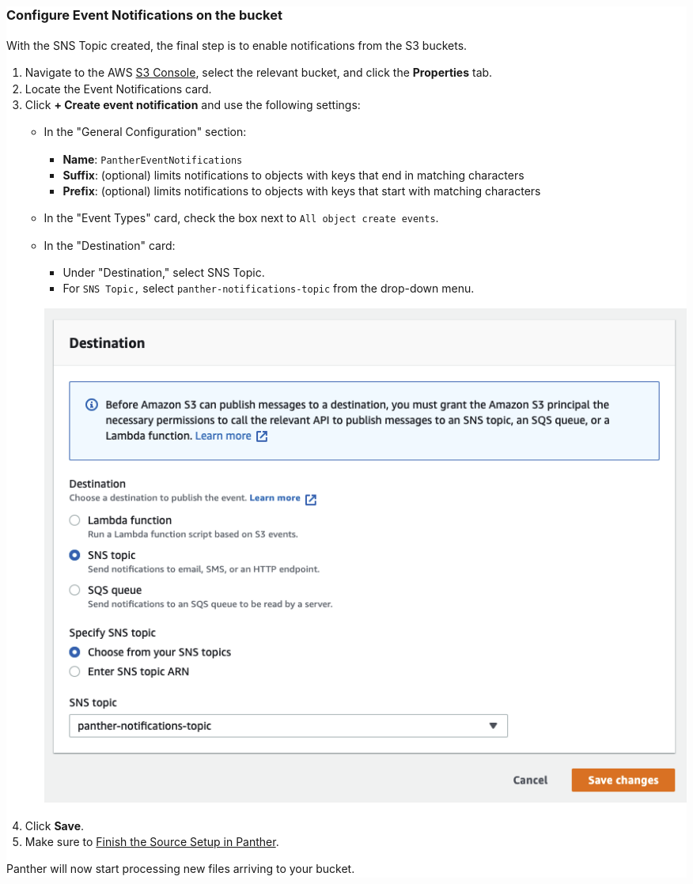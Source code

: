 ### Configure Event Notifications on the bucket

With the SNS Topic created, the final step is to enable notifications from the S3 buckets.

1. Navigate to the AWS [S3 Console](https://s3.console.aws.amazon.com/s3/home), select the relevant bucket, and click the **Properties** tab.
2. Locate the Event Notifications card.&#x20;
3. Click **+ Create event notification** and use the following settings:
   * In the "General Configuration" section:&#x20;
     * **Name**: `PantherEventNotifications`
     * **Suffix**: (optional) limits notifications to objects with keys that end in matching characters
     * **Prefix**: (optional) limits notifications to objects with keys that start with matching characters
   * In the "Event Types" card, check the box next to `All object create events`.
   *   In the "Destination" card:

       * Under "Destination," select SNS Topic.
       * For `SNS Topic,` select `panther-notifications-topic` from the drop-down menu.

       ![](../../.gitbook/assets/s3-source-setup.png)
4. Click **Save**.
5. Make sure to [Finish the Source Setup in Panther](s3.md#finish-the-source-setup).

Panther will now start processing new files arriving to your bucket.&#x20;
